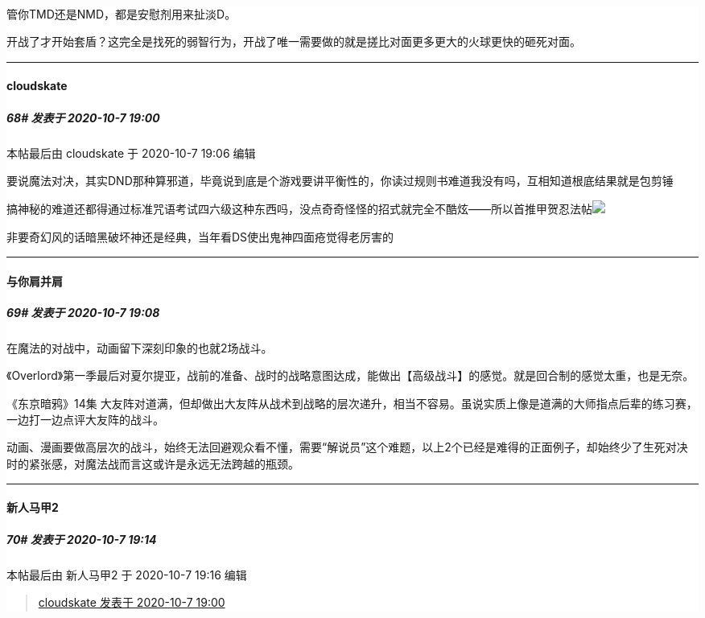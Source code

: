 管你TMD还是NMD，都是安慰剂用来扯淡D。

开战了才开始套盾？这完全是找死的弱智行为，开战了唯一需要做的就是搓比对面更多更大的火球更快的砸死对面。







*****

####  cloudskate  
##### 68#       发表于 2020-10-7 19:00



 本帖最后由 cloudskate 于 2020-10-7 19:06 编辑 

要说魔法对决，其实DND那种算邪道，毕竟说到底是个游戏要讲平衡性的，你读过规则书难道我没有吗，互相知道根底结果就是包剪锤

搞神秘的难道还都得通过标准咒语考试四六级这种东西吗，没点奇奇怪怪的招式就完全不酷炫——所以首推甲贺忍法帖<img src="https://static.saraba1st.com/image/smiley/face2017/066.png" referrerpolicy="no-referrer">


非要奇幻风的话暗黑破坏神还是经典，当年看DS使出鬼神四面疮觉得老厉害的







*****

####  与你肩并肩  
##### 69#       发表于 2020-10-7 19:08




在魔法的对战中，动画留下深刻印象的也就2场战斗。



《Overlord》第一季最后对夏尔提亚，战前的准备、战时的战略意图达成，能做出【高级战斗】的感觉。就是回合制的感觉太重，也是无奈。



《东京暗鸦》14集 大友阵对道满，但却做出大友阵从战术到战略的层次递升，相当不容易。虽说实质上像是道满的大师指点后辈的练习赛，一边打一边点评大友阵的战斗。



动画、漫画要做高层次的战斗，始终无法回避观众看不懂，需要“解说员”这个难题，以上2个已经是难得的正面例子，却始终少了生死对决时的紧张感，对魔法战而言这或许是永远无法跨越的瓶颈。







*****

####  新人马甲2  
##### 70#       发表于 2020-10-7 19:14



 本帖最后由 新人马甲2 于 2020-10-7 19:16 编辑 
<blockquote><a href="httphttps://bbs.saraba1st.com/2b/forum.php?mod=redirect&amp;goto=findpost&amp;pid=48979239&amp;ptid=1963517" target="_blank">cloudskate 发表于 2020-10-7 19:00</a>

